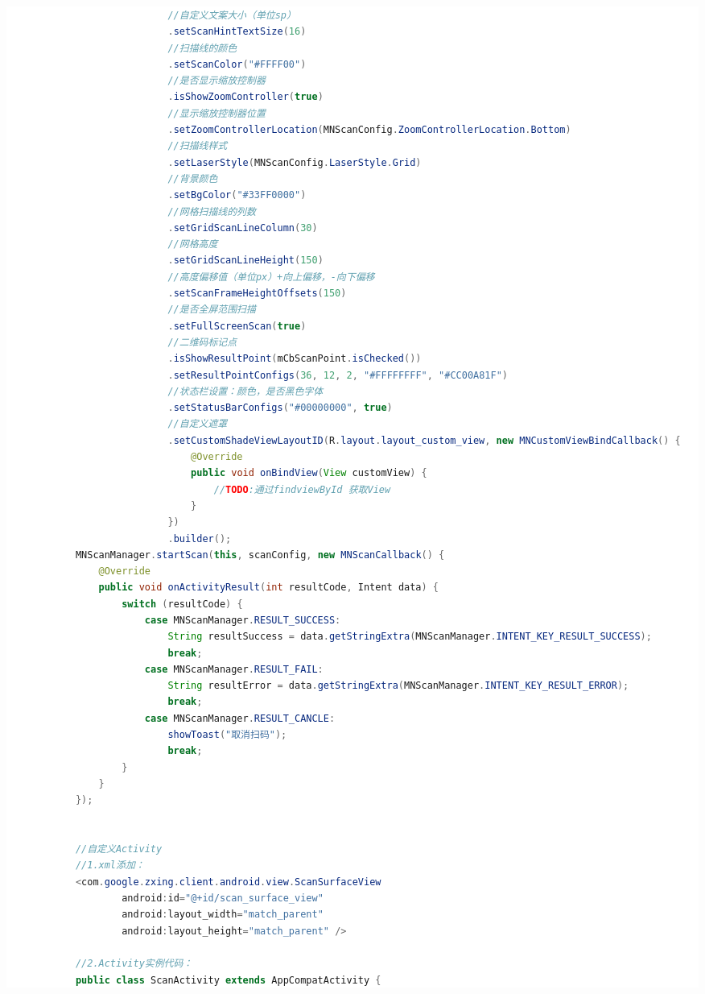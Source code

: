 ``` java
                            //自定义文案大小（单位sp）
                            .setScanHintTextSize(16)
                            //扫描线的颜色
                            .setScanColor("#FFFF00")
                            //是否显示缩放控制器
                            .isShowZoomController(true)
                            //显示缩放控制器位置
                            .setZoomControllerLocation(MNScanConfig.ZoomControllerLocation.Bottom)
                            //扫描线样式
                            .setLaserStyle(MNScanConfig.LaserStyle.Grid)
                            //背景颜色
                            .setBgColor("#33FF0000")
                            //网格扫描线的列数
                            .setGridScanLineColumn(30)
                            //网格高度
                            .setGridScanLineHeight(150)
                            //高度偏移值（单位px）+向上偏移，-向下偏移
                            .setScanFrameHeightOffsets(150)
                            //是否全屏范围扫描
                            .setFullScreenScan(true)
                            //二维码标记点
                            .isShowResultPoint(mCbScanPoint.isChecked())
                            .setResultPointConfigs(36, 12, 2, "#FFFFFFFF", "#CC00A81F")
                            //状态栏设置：颜色，是否黑色字体
                            .setStatusBarConfigs("#00000000", true)
                            //自定义遮罩
                            .setCustomShadeViewLayoutID(R.layout.layout_custom_view, new MNCustomViewBindCallback() {
                                @Override
                                public void onBindView(View customView) {
                                    //TODO:通过findviewById 获取View
                                }
                            })
                            .builder();
            MNScanManager.startScan(this, scanConfig, new MNScanCallback() {
                @Override
                public void onActivityResult(int resultCode, Intent data) {
                    switch (resultCode) {
                        case MNScanManager.RESULT_SUCCESS:
                            String resultSuccess = data.getStringExtra(MNScanManager.INTENT_KEY_RESULT_SUCCESS);
                            break;
                        case MNScanManager.RESULT_FAIL:
                            String resultError = data.getStringExtra(MNScanManager.INTENT_KEY_RESULT_ERROR);
                            break;
                        case MNScanManager.RESULT_CANCLE:
                            showToast("取消扫码");
                            break;
                    }
                }
            });


            //自定义Activity
            //1.xml添加：
            <com.google.zxing.client.android.view.ScanSurfaceView
                    android:id="@+id/scan_surface_view"
                    android:layout_width="match_parent"
                    android:layout_height="match_parent" />

            //2.Activity实例代码：
            public class ScanActivity extends AppCompatActivity {
```